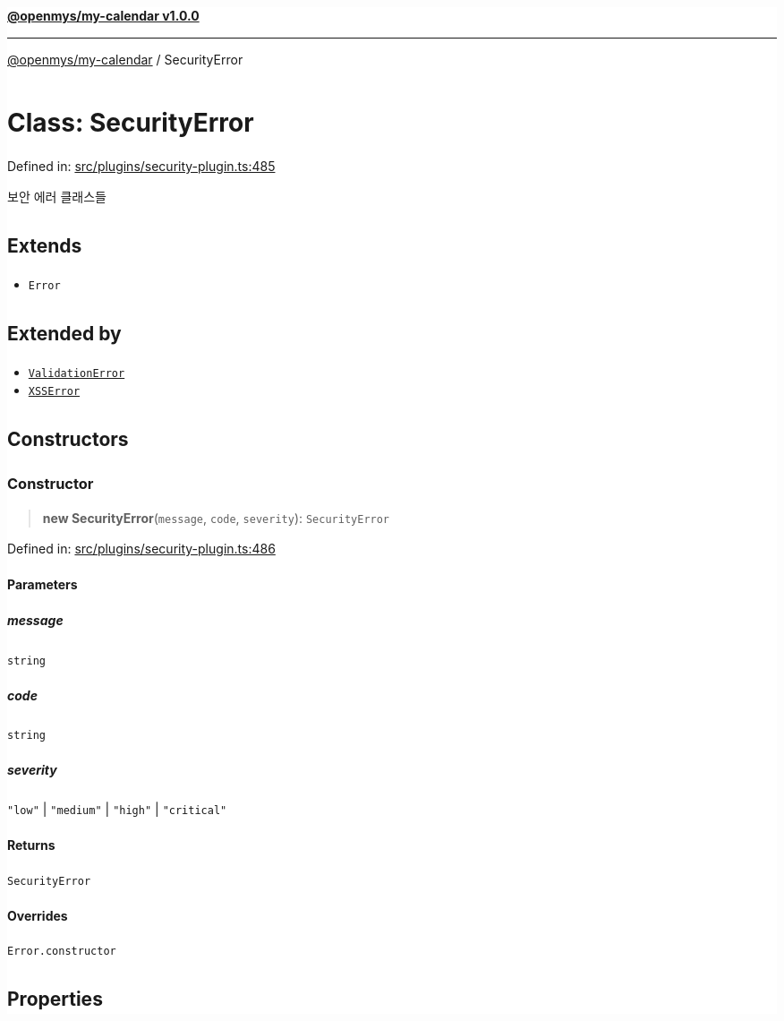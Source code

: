 [**@openmys/my-calendar v1.0.0**](../README.md)

***

[@openmys/my-calendar](../globals.md) / SecurityError

# Class: SecurityError

Defined in: [src/plugins/security-plugin.ts:485](https://github.com/openmys/my-calendar/blob/96ebce4306bfb6a4ab4c4297a9b422c56933c5da/src/plugins/security-plugin.ts#L485)

보안 에러 클래스들

## Extends

- `Error`

## Extended by

- [`ValidationError`](ValidationError.md)
- [`XSSError`](XSSError.md)

## Constructors

### Constructor

> **new SecurityError**(`message`, `code`, `severity`): `SecurityError`

Defined in: [src/plugins/security-plugin.ts:486](https://github.com/openmys/my-calendar/blob/96ebce4306bfb6a4ab4c4297a9b422c56933c5da/src/plugins/security-plugin.ts#L486)

#### Parameters

##### message

`string`

##### code

`string`

##### severity

`"low"` | `"medium"` | `"high"` | `"critical"`

#### Returns

`SecurityError`

#### Overrides

`Error.constructor`

## Properties
